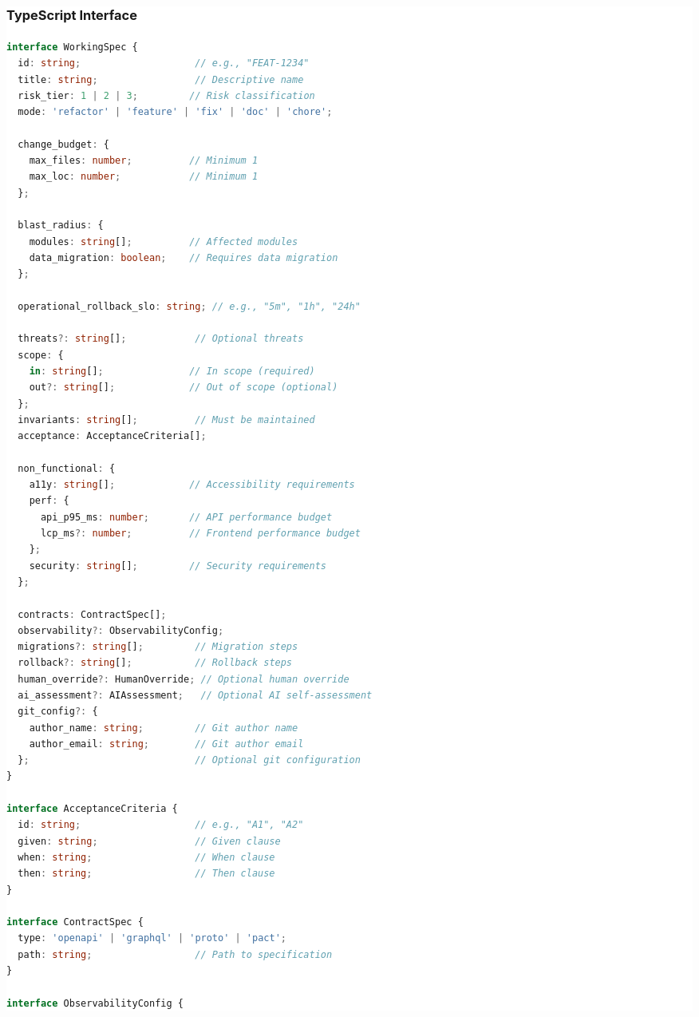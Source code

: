 ### TypeScript Interface

```typescript
interface WorkingSpec {
  id: string;                    // e.g., "FEAT-1234"
  title: string;                 // Descriptive name
  risk_tier: 1 | 2 | 3;         // Risk classification
  mode: 'refactor' | 'feature' | 'fix' | 'doc' | 'chore';

  change_budget: {
    max_files: number;          // Minimum 1
    max_loc: number;            // Minimum 1
  };

  blast_radius: {
    modules: string[];          // Affected modules
    data_migration: boolean;    // Requires data migration
  };

  operational_rollback_slo: string; // e.g., "5m", "1h", "24h"

  threats?: string[];            // Optional threats
  scope: {
    in: string[];               // In scope (required)
    out?: string[];             // Out of scope (optional)
  };
  invariants: string[];          // Must be maintained
  acceptance: AcceptanceCriteria[];

  non_functional: {
    a11y: string[];             // Accessibility requirements
    perf: {
      api_p95_ms: number;       // API performance budget
      lcp_ms?: number;          // Frontend performance budget
    };
    security: string[];         // Security requirements
  };

  contracts: ContractSpec[];
  observability?: ObservabilityConfig;
  migrations?: string[];         // Migration steps
  rollback?: string[];           // Rollback steps
  human_override?: HumanOverride; // Optional human override
  ai_assessment?: AIAssessment;   // Optional AI self-assessment
  git_config?: {
    author_name: string;         // Git author name
    author_email: string;        // Git author email
  };                             // Optional git configuration
}

interface AcceptanceCriteria {
  id: string;                    // e.g., "A1", "A2"
  given: string;                 // Given clause
  when: string;                  // When clause
  then: string;                  // Then clause
}

interface ContractSpec {
  type: 'openapi' | 'graphql' | 'proto' | 'pact';
  path: string;                  // Path to specification
}

interface ObservabilityConfig {
```